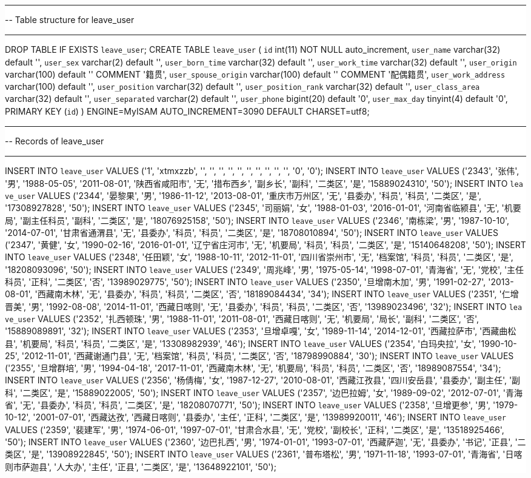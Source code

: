 -- ----------------------------
-- Table structure for leave_user
-- ----------------------------
DROP TABLE IF EXISTS `leave_user`;
CREATE TABLE `leave_user` (
  `id` int(11) NOT NULL auto_increment,
  `user_name` varchar(32) default '',
  `user_sex` varchar(2) default '',
  `user_born_time` varchar(32) default '',
  `user_work_time` varchar(32) default '',
  `user_origin` varchar(100) default '' COMMENT '籍贯',
  `user_spouse_origin` varchar(100) default '' COMMENT '配偶籍贯',
  `user_work_address` varchar(100) default '',
  `user_position` varchar(32) default '',
  `user_position_rank` varchar(32) default '',
  `user_class_area` varchar(32) default '',
  `user_separated` varchar(2) default '',
  `user_phone` bigint(20) default '0',
  `user_max_day` tinyint(4) default '0',
  PRIMARY KEY  (`id`)
) ENGINE=MyISAM AUTO_INCREMENT=3090 DEFAULT CHARSET=utf8;

-- ----------------------------
-- Records of leave_user
-- ----------------------------
INSERT INTO `leave_user` VALUES ('1', 'xtmxzzb', '', '', '', '', '', '', '', '', '', '', '0', '0');
INSERT INTO `leave_user` VALUES ('2343', '张伟', '男', '1988-05-05', '2011-08-01', '陕西省咸阳市', '无', '措布西乡', '副乡长', '副科', '二类区', '是', '15889024310', '50');
INSERT INTO `leave_user` VALUES ('2344', '晏黎果', '男', '1986-11-12', '2013-08-01', '重庆市万州区', '无', '县委办', '科员', '科员', '二类区', '是', '17308927828', '50');
INSERT INTO `leave_user` VALUES ('2345', '司丽娟', '女', '1988-01-03', '2016-01-01', '河南省临颍县', '无', '机要局', '副主任科员', '副科', '二类区', '是', '18076925158', '50');
INSERT INTO `leave_user` VALUES ('2346', '南栋梁', '男', '1987-10-10', '2014-07-01', '甘肃省通渭县', '无', '县委办', '科员', '科员', '二类区', '是', '18708010894', '50');
INSERT INTO `leave_user` VALUES ('2347', '黄健', '女', '1990-02-16', '2016-01-01', '辽宁省庄河市', '无', '机要局', '科员', '科员', '二类区', '是', '15140648208', '50');
INSERT INTO `leave_user` VALUES ('2348', '任田颖', '女', '1988-10-11', '2012-11-01', '四川省崇州市', '无', '档案馆', '科员', '科员', '二类区', '是', '18208093096', '50');
INSERT INTO `leave_user` VALUES ('2349', '周兆峰', '男', '1975-05-14', '1998-07-01', '青海省', '无', '党校', '主任科员', '正科', '二类区', '否', '13989029775', '50');
INSERT INTO `leave_user` VALUES ('2350', '旦增南木加', '男', '1991-02-27', '2013-08-01', '西藏南木林', '无', '县委办', '科员', '科员', '二类区', '否', '18189084434', '34');
INSERT INTO `leave_user` VALUES ('2351', '仁增晋美', '男', '1992-08-08', '2014-11-01', '西藏日喀则', '无', '县委办', '科员', '科员', '二类区', '否', '13989023496', '32');
INSERT INTO `leave_user` VALUES ('2352', '扎西顿珠', '男', '1988-11-01', '2011-08-01', '西藏日喀则', '无', '机要局', '局长', '副科', '二类区', '否', '15889089891', '32');
INSERT INTO `leave_user` VALUES ('2353', '旦增卓嘎', '女', '1989-11-14', '2014-12-01', '西藏拉萨市', '西藏曲松县', '机要局', '科员', '科员', '二类区', '是', '13308982939', '46');
INSERT INTO `leave_user` VALUES ('2354', '白玛央拉', '女', '1990-10-25', '2012-11-01', '西藏谢通门县', '无', '档案馆', '科员', '科员', '二类区', '否', '18798990884', '30');
INSERT INTO `leave_user` VALUES ('2355', '旦增群培', '男', '1994-04-18', '2017-11-01', '西藏南木林', '无', '机要局', '科员', '科员', '二类区', '否', '18989087554', '34');
INSERT INTO `leave_user` VALUES ('2356', '杨倩梅', '女', '1987-12-27', '2010-08-01', '西藏江孜县', '四川安岳县', '县委办', '副主任', '副科', '二类区', '是', '15889022005', '50');
INSERT INTO `leave_user` VALUES ('2357', '边巴拉姆', '女', '1989-09-02', '2012-07-01', '青海省', '无', '县委办', '科员', '科员', '二类区', '是', '18208070771', '50');
INSERT INTO `leave_user` VALUES ('2358', '旦增更参', '男', '1979-10-12', '2001-07-01', '西藏达孜', '西藏日喀则', '县委办', '主任', '正科', '二类区', '是', '13989920011', '46');
INSERT INTO `leave_user` VALUES ('2359', '裴建军', '男', '1974-06-01', '1997-07-01', '甘肃合水县', '无', '党校', '副校长', '正科', '二类区', '是', '13518925466', '50');
INSERT INTO `leave_user` VALUES ('2360', '边巴扎西', '男', '1974-01-01', '1993-07-01', '西藏萨迦', '无', '县委办', '书记', '正县', '二类区', '是', '13908922845', '50');
INSERT INTO `leave_user` VALUES ('2361', '普布塔松', '男', '1971-11-18', '1993-07-01', '青海省', '日喀则市萨迦县', '人大办', '主任', '正县', '二类区', '是', '13648922101', '50');